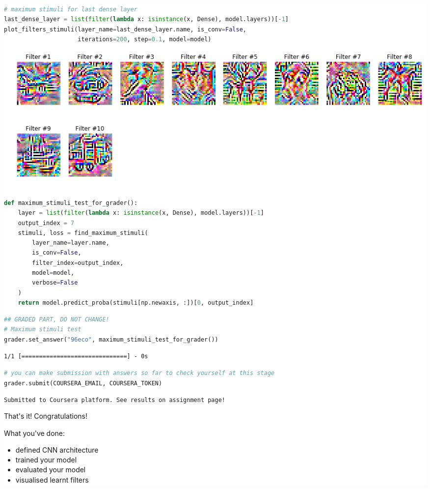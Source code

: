 

```python
# maximum stimuli for last dense layer
last_dense_layer = list(filter(lambda x: isinstance(x, Dense), model.layers))[-1]
plot_filters_stimuli(layer_name=last_dense_layer.name, is_conv=False, 
                     iterations=200, step=0.1, model=model)
```


![png](output_42_0.png)



```python
def maximum_stimuli_test_for_grader():
    layer = list(filter(lambda x: isinstance(x, Dense), model.layers))[-1]
    output_index = 7
    stimuli, loss = find_maximum_stimuli(
        layer_name=layer.name, 
        is_conv=False, 
        filter_index=output_index,
        model=model,
        verbose=False
    )
    return model.predict_proba(stimuli[np.newaxis, :])[0, output_index]
```


```python
## GRADED PART, DO NOT CHANGE!
# Maximum stimuli test
grader.set_answer("96eco", maximum_stimuli_test_for_grader())
```

    1/1 [==============================] - 0s



```python
# you can make submission with answers so far to check yourself at this stage
grader.submit(COURSERA_EMAIL, COURSERA_TOKEN)
```

    Submitted to Coursera platform. See results on assignment page!


That's it! Congratulations!

What you've done:
- defined CNN architecture
- trained your model
- evaluated your model
- visualised learnt filters
